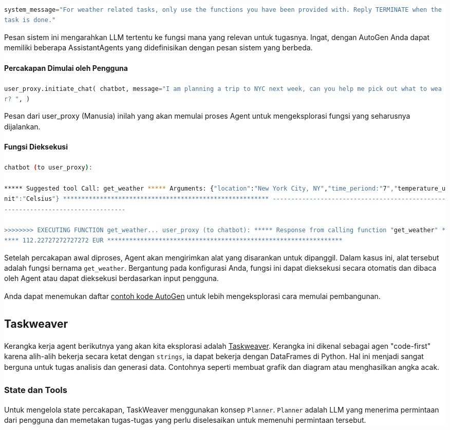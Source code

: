 ```python
system_message="For weather related tasks, only use the functions you have been provided with. Reply TERMINATE when the task is done."
```

Pesan sistem ini mengarahkan LLM tertentu ke fungsi mana yang relevan untuk tugasnya. Ingat, dengan AutoGen Anda dapat memiliki beberapa AssistantAgents yang didefinisikan dengan pesan sistem yang berbeda.

#### Percakapan Dimulai oleh Pengguna

```python
user_proxy.initiate_chat( chatbot, message="I am planning a trip to NYC next week, can you help me pick out what to wear? ", )

```

Pesan dari user_proxy (Manusia) inilah yang akan memulai proses Agent untuk mengeksplorasi fungsi yang seharusnya dijalankan.

#### Fungsi Dieksekusi

```bash
chatbot (to user_proxy):

***** Suggested tool Call: get_weather ***** Arguments: {"location":"New York City, NY","time_periond:"7","temperature_unit":"Celsius"} ******************************************************** --------------------------------------------------------------------------------

>>>>>>>> EXECUTING FUNCTION get_weather... user_proxy (to chatbot): ***** Response from calling function "get_weather" ***** 112.22727272727272 EUR ****************************************************************

```

Setelah percakapan awal diproses, Agent akan mengirimkan alat yang disarankan untuk dipanggil. Dalam kasus ini, alat tersebut adalah fungsi bernama `get_weather`. Bergantung pada konfigurasi Anda, fungsi ini dapat dieksekusi secara otomatis dan dibaca oleh Agent atau dapat dieksekusi berdasarkan input pengguna.

Anda dapat menemukan daftar [contoh kode AutoGen](https://microsoft.github.io/autogen/docs/Examples/?WT.mc_id=academic-105485-koreyst) untuk lebih mengeksplorasi cara memulai pembangunan.

## Taskweaver

Kerangka kerja agent berikutnya yang akan kita eksplorasi adalah [Taskweaver](https://microsoft.github.io/TaskWeaver/?WT.mc_id=academic-105485-koreyst). Kerangka ini dikenal sebagai agen "code-first" karena alih-alih bekerja secara ketat dengan `strings`, ia dapat bekerja dengan DataFrames di Python. Hal ini menjadi sangat berguna untuk tugas analisis dan generasi data. Contohnya seperti membuat grafik dan diagram atau menghasilkan angka acak.

### State dan Tools

Untuk mengelola state percakapan, TaskWeaver menggunakan konsep `Planner`. `Planner` adalah LLM yang menerima permintaan dari pengguna dan memetakan tugas-tugas yang perlu diselesaikan untuk memenuhi permintaan tersebut.
